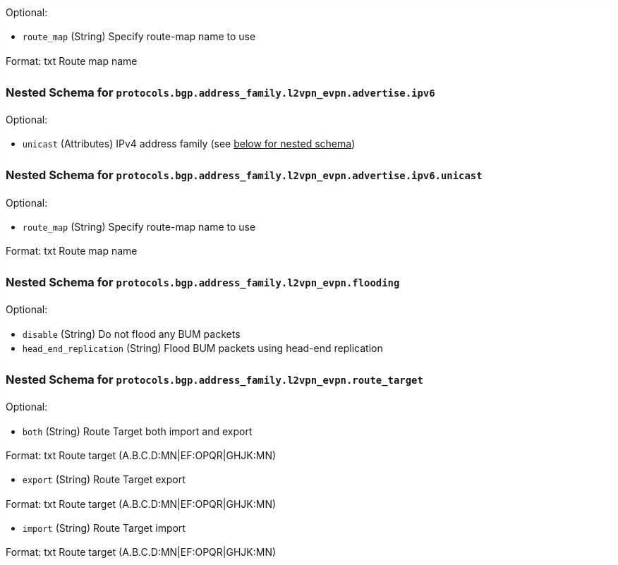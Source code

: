 Optional:

- `route_map` (String) Specify route-map name to use

Format: txt
Route map name



<a id="nestedatt--protocols--bgp--address_family--l2vpn_evpn--advertise--ipv6"></a>
### Nested Schema for `protocols.bgp.address_family.l2vpn_evpn.advertise.ipv6`

Optional:

- `unicast` (Attributes) IPv4 address family (see [below for nested schema](#nestedatt--protocols--bgp--address_family--l2vpn_evpn--advertise--ipv6--unicast))

<a id="nestedatt--protocols--bgp--address_family--l2vpn_evpn--advertise--ipv6--unicast"></a>
### Nested Schema for `protocols.bgp.address_family.l2vpn_evpn.advertise.ipv6.unicast`

Optional:

- `route_map` (String) Specify route-map name to use

Format: txt
Route map name




<a id="nestedatt--protocols--bgp--address_family--l2vpn_evpn--flooding"></a>
### Nested Schema for `protocols.bgp.address_family.l2vpn_evpn.flooding`

Optional:

- `disable` (String) Do not flood any BUM packets
- `head_end_replication` (String) Flood BUM packets using head-end replication


<a id="nestedatt--protocols--bgp--address_family--l2vpn_evpn--route_target"></a>
### Nested Schema for `protocols.bgp.address_family.l2vpn_evpn.route_target`

Optional:

- `both` (String) Route Target both import and export

Format: txt
Route target (A.B.C.D:MN|EF:OPQR|GHJK:MN)
- `export` (String) Route Target export

Format: txt
Route target (A.B.C.D:MN|EF:OPQR|GHJK:MN)
- `import` (String) Route Target import

Format: txt
Route target (A.B.C.D:MN|EF:OPQR|GHJK:MN)
